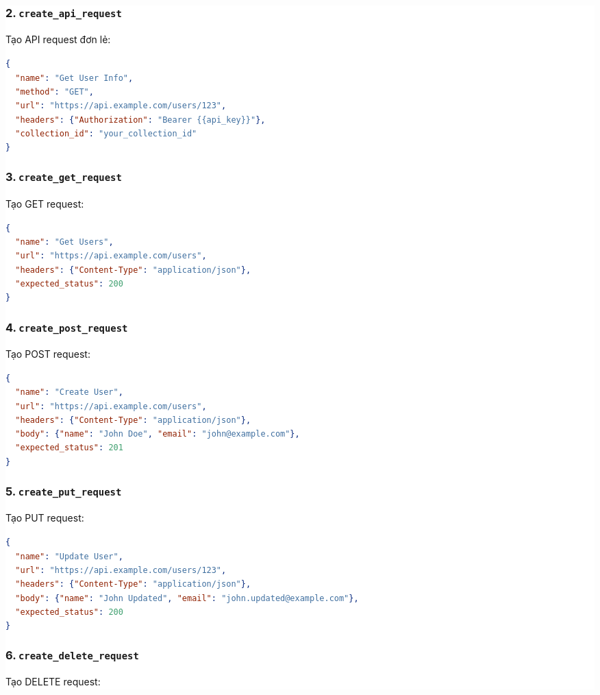 ### 2. `create_api_request`
Tạo API request đơn lẻ:

```json
{
  "name": "Get User Info",
  "method": "GET",
  "url": "https://api.example.com/users/123",
  "headers": {"Authorization": "Bearer {{api_key}}"},
  "collection_id": "your_collection_id"
}
```

### 3. `create_get_request`
Tạo GET request:

```json
{
  "name": "Get Users",
  "url": "https://api.example.com/users",
  "headers": {"Content-Type": "application/json"},
  "expected_status": 200
}
```

### 4. `create_post_request`
Tạo POST request:

```json
{
  "name": "Create User",
  "url": "https://api.example.com/users",
  "headers": {"Content-Type": "application/json"},
  "body": {"name": "John Doe", "email": "john@example.com"},
  "expected_status": 201
}
```

### 5. `create_put_request`
Tạo PUT request:

```json
{
  "name": "Update User",
  "url": "https://api.example.com/users/123",
  "headers": {"Content-Type": "application/json"},
  "body": {"name": "John Updated", "email": "john.updated@example.com"},
  "expected_status": 200
}
```

### 6. `create_delete_request`
Tạo DELETE request:
